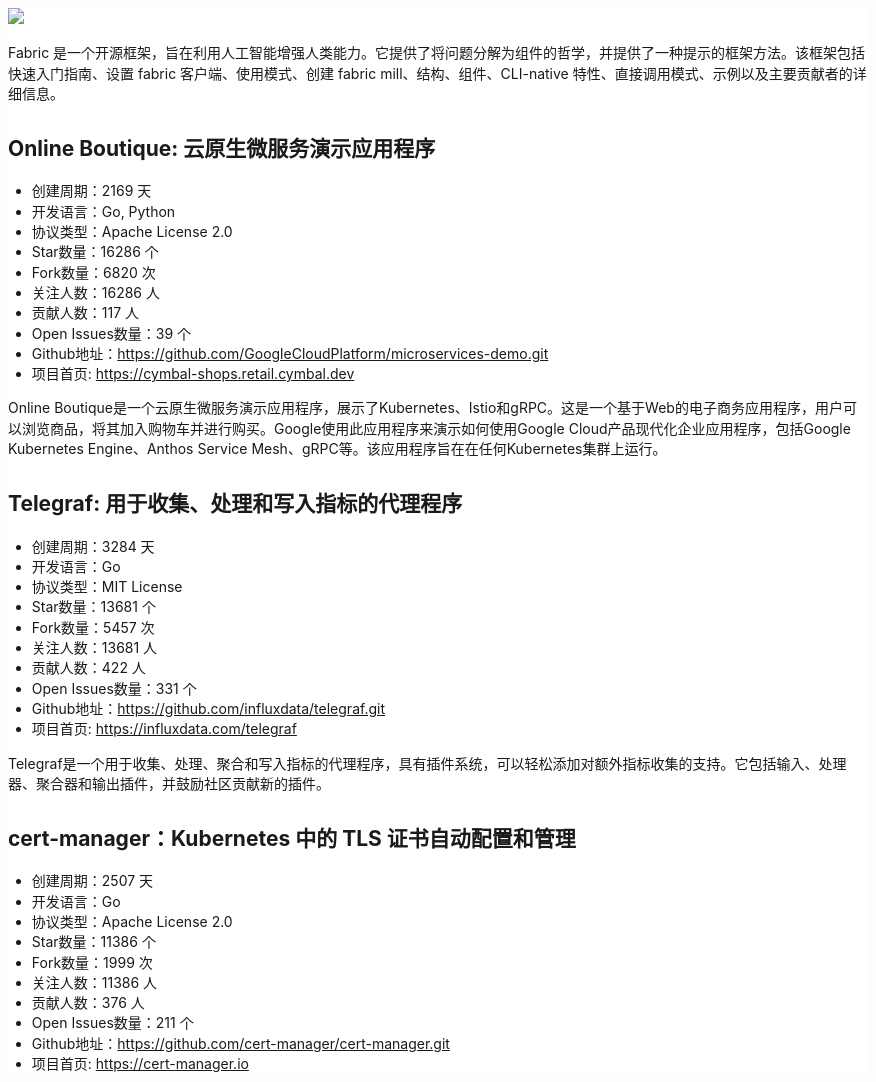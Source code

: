 ![](/images/danielmiessler-fabric-0.png)

Fabric 是一个开源框架，旨在利用人工智能增强人类能力。它提供了将问题分解为组件的哲学，并提供了一种提示的框架方法。该框架包括快速入门指南、设置 fabric 客户端、使用模式、创建 fabric mill、结构、组件、CLI-native 特性、直接调用模式、示例以及主要贡献者的详细信息。

## Online Boutique: 云原生微服务演示应用程序

* 创建周期：2169 天
* 开发语言：Go, Python
* 协议类型：Apache License 2.0
* Star数量：16286 个
* Fork数量：6820 次
* 关注人数：16286 人
* 贡献人数：117 人
* Open Issues数量：39 个
* Github地址：https://github.com/GoogleCloudPlatform/microservices-demo.git
* 项目首页: https://cymbal-shops.retail.cymbal.dev


Online Boutique是一个云原生微服务演示应用程序，展示了Kubernetes、Istio和gRPC。这是一个基于Web的电子商务应用程序，用户可以浏览商品，将其加入购物车并进行购买。Google使用此应用程序来演示如何使用Google Cloud产品现代化企业应用程序，包括Google Kubernetes Engine、Anthos Service Mesh、gRPC等。该应用程序旨在在任何Kubernetes集群上运行。

## Telegraf: 用于收集、处理和写入指标的代理程序

* 创建周期：3284 天
* 开发语言：Go
* 协议类型：MIT License
* Star数量：13681 个
* Fork数量：5457 次
* 关注人数：13681 人
* 贡献人数：422 人
* Open Issues数量：331 个
* Github地址：https://github.com/influxdata/telegraf.git
* 项目首页: https://influxdata.com/telegraf


Telegraf是一个用于收集、处理、聚合和写入指标的代理程序，具有插件系统，可以轻松添加对额外指标收集的支持。它包括输入、处理器、聚合器和输出插件，并鼓励社区贡献新的插件。

## cert-manager：Kubernetes 中的 TLS 证书自动配置和管理

* 创建周期：2507 天
* 开发语言：Go
* 协议类型：Apache License 2.0
* Star数量：11386 个
* Fork数量：1999 次
* 关注人数：11386 人
* 贡献人数：376 人
* Open Issues数量：211 个
* Github地址：https://github.com/cert-manager/cert-manager.git
* 项目首页: https://cert-manager.io

